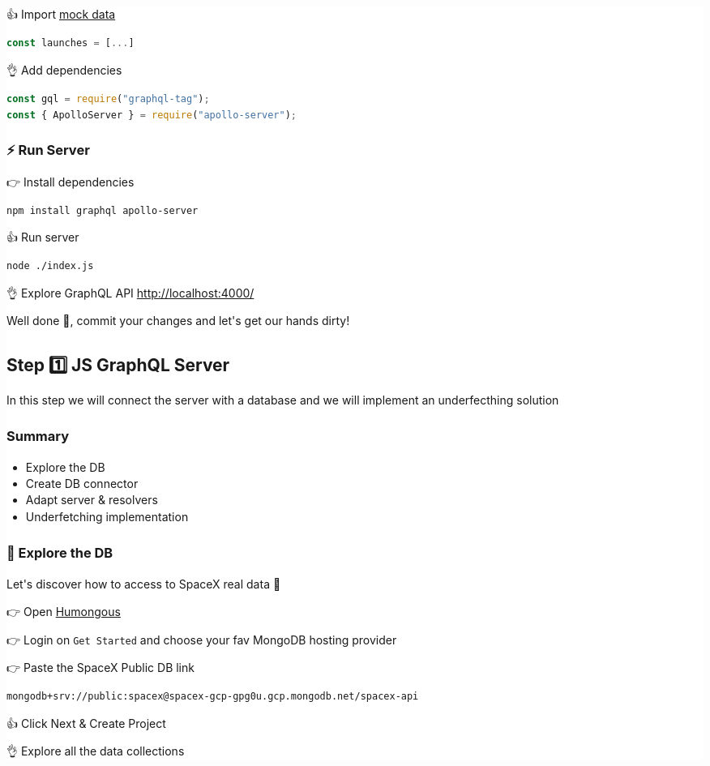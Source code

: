 👍 Import [mock data](https://gist.github.com/swcarlosrj/0893f6a55055819943346bb719d3a34b)

```javascript
const launches = [...]
```

👌 Add dependencies

```javascript
const gql = require("graphql-tag");
const { ApolloServer } = require("apollo-server");
```

### ⚡️ Run Server

👉 Install dependencies

```
npm install graphql apollo-server
```

👍 Run server

```
node ./index.js
```

👌 Explore GraphQL API [http://localhost:4000/](http://localhost:4000/)

Well done 💪, commit your changes and let's get our hands dirty!

## Step 1️⃣ JS GraphQL Server

In this step we will connect the server with a database and we will implement an underfecthing solution

### Summary

- Explore the DB
- Create DB connector
- Adapt server & resolvers
- Underfetching implementation

### 🧐 Explore the DB

Let's discover how to access to SpaceX real data 🔎

👉 Open [Humongous](https://www.humongous.io/)

👉 Login on `Get Started` and choose your fav MongoDB hosting provider

👉 Paste the SpaceX Public DB link

```
mongodb+srv://public:spacex@spacex-gcp-gpg0u.gcp.mongodb.net/spacex-api
```

👍 Click Next & Create Project

👌 Explore all the data collections
